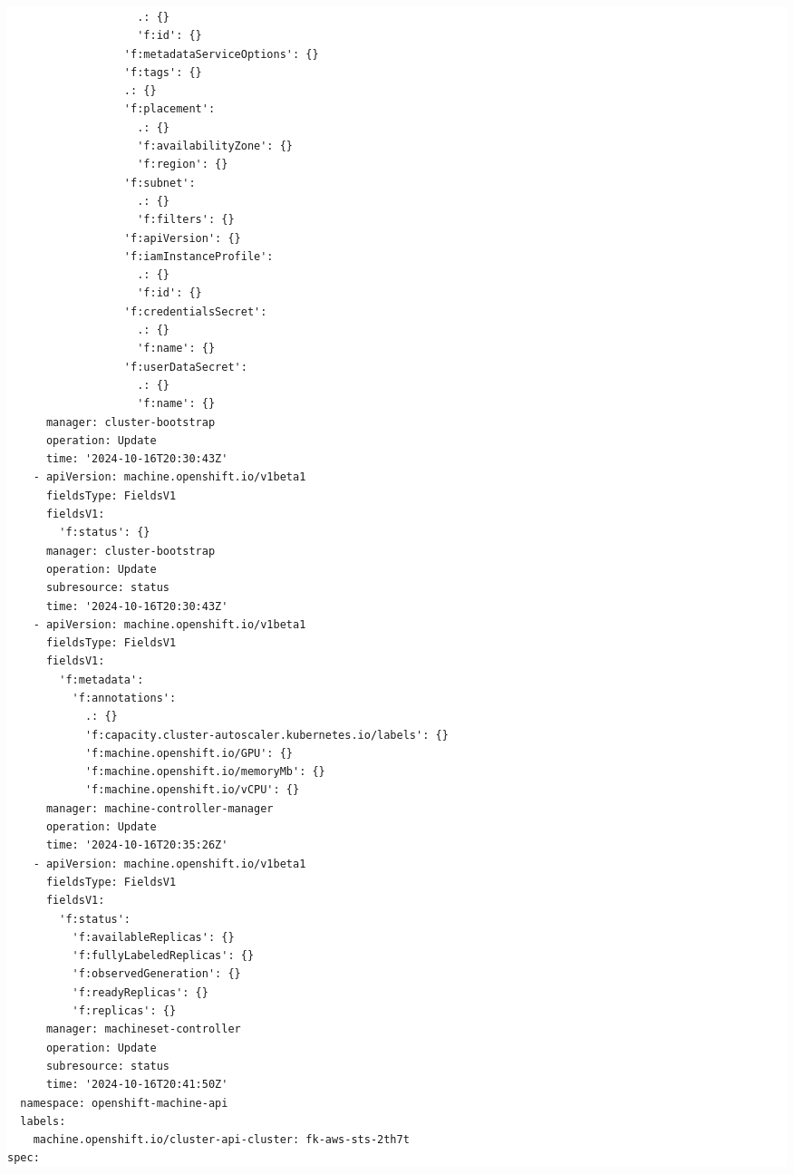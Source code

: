 ``` { .yaml .copy }
                    .: {}
                    'f:id': {}
                  'f:metadataServiceOptions': {}
                  'f:tags': {}
                  .: {}
                  'f:placement':
                    .: {}
                    'f:availabilityZone': {}
                    'f:region': {}
                  'f:subnet':
                    .: {}
                    'f:filters': {}
                  'f:apiVersion': {}
                  'f:iamInstanceProfile':
                    .: {}
                    'f:id': {}
                  'f:credentialsSecret':
                    .: {}
                    'f:name': {}
                  'f:userDataSecret':
                    .: {}
                    'f:name': {}
      manager: cluster-bootstrap
      operation: Update
      time: '2024-10-16T20:30:43Z'
    - apiVersion: machine.openshift.io/v1beta1
      fieldsType: FieldsV1
      fieldsV1:
        'f:status': {}
      manager: cluster-bootstrap
      operation: Update
      subresource: status
      time: '2024-10-16T20:30:43Z'
    - apiVersion: machine.openshift.io/v1beta1
      fieldsType: FieldsV1
      fieldsV1:
        'f:metadata':
          'f:annotations':
            .: {}
            'f:capacity.cluster-autoscaler.kubernetes.io/labels': {}
            'f:machine.openshift.io/GPU': {}
            'f:machine.openshift.io/memoryMb': {}
            'f:machine.openshift.io/vCPU': {}
      manager: machine-controller-manager
      operation: Update
      time: '2024-10-16T20:35:26Z'
    - apiVersion: machine.openshift.io/v1beta1
      fieldsType: FieldsV1
      fieldsV1:
        'f:status':
          'f:availableReplicas': {}
          'f:fullyLabeledReplicas': {}
          'f:observedGeneration': {}
          'f:readyReplicas': {}
          'f:replicas': {}
      manager: machineset-controller
      operation: Update
      subresource: status
      time: '2024-10-16T20:41:50Z'
  namespace: openshift-machine-api
  labels:
    machine.openshift.io/cluster-api-cluster: fk-aws-sts-2th7t
spec:
```